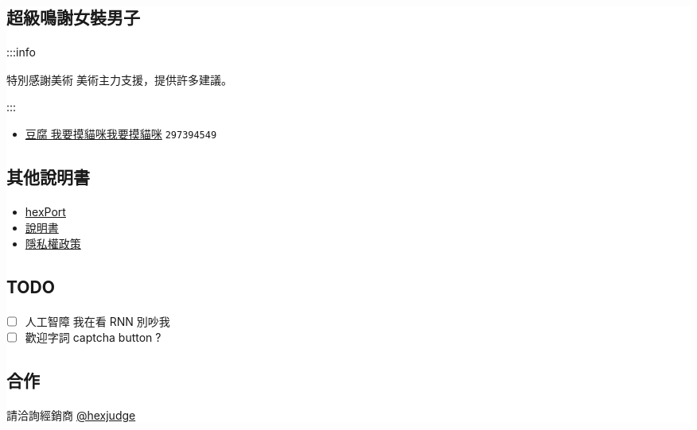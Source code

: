 ## 超級鳴謝女裝男子

:::info

特別感謝美術
美術主力支援，提供許多建議。

:::

- [豆腐 我要摸貓咪我要摸貓咪](https://tofu8.weebly.com) `297394549`

## 其他說明書

- [hexPort](/s/HJh4WBkp7)
- [說明書](/s/r181mM-b4)
- [隱私權政策](/s/S1rfvMWW4)

## TODO

- [ ] 人工智障
  我在看 RNN 別吵我
- [ ] 歡迎字詞
  captcha button ?

## 合作

請洽詢經銷商 [@hexjudge](https://t.me/hexjudge)
